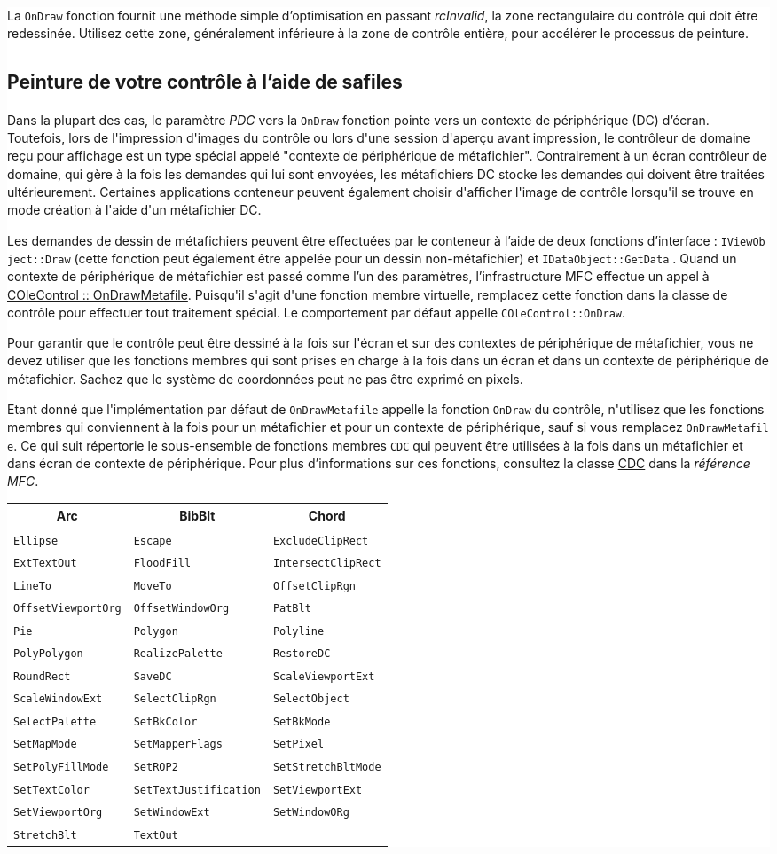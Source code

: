 La `OnDraw` fonction fournit une méthode simple d’optimisation en passant *rcInvalid*, la zone rectangulaire du contrôle qui doit être redessinée. Utilisez cette zone, généralement inférieure à la zone de contrôle entière, pour accélérer le processus de peinture.

## <a name="painting-your-control-using-metafiles"></a><a name="_core_painting_your_control_using_metafiles"></a> Peinture de votre contrôle à l’aide de safiles

Dans la plupart des cas, le paramètre *PDC* vers la `OnDraw` fonction pointe vers un contexte de périphérique (DC) d’écran. Toutefois, lors de l'impression d'images du contrôle ou lors d'une session d'aperçu avant impression, le contrôleur de domaine reçu pour affichage est un type spécial appelé "contexte de périphérique de métafichier". Contrairement à un écran contrôleur de domaine, qui gère à la fois les demandes qui lui sont envoyées, les métafichiers DC stocke les demandes qui doivent être traitées ultérieurement. Certaines applications conteneur peuvent également choisir d'afficher l'image de contrôle lorsqu'il se trouve en mode création à l'aide d'un métafichier DC.

Les demandes de dessin de métafichiers peuvent être effectuées par le conteneur à l’aide de deux fonctions d’interface : `IViewObject::Draw` (cette fonction peut également être appelée pour un dessin non-métafichier) et `IDataObject::GetData` . Quand un contexte de périphérique de métafichier est passé comme l’un des paramètres, l’infrastructure MFC effectue un appel à [COleControl :: OnDrawMetafile](reference/colecontrol-class.md#ondrawmetafile). Puisqu'il s'agit d'une fonction membre virtuelle, remplacez cette fonction dans la classe de contrôle pour effectuer tout traitement spécial. Le comportement par défaut appelle `COleControl::OnDraw`.

Pour garantir que le contrôle peut être dessiné à la fois sur l'écran et sur des contextes de périphérique de métafichier, vous ne devez utiliser que les fonctions membres qui sont prises en charge à la fois dans un écran et dans un contexte de périphérique de métafichier. Sachez que le système de coordonnées peut ne pas être exprimé en pixels.

Etant donné que l'implémentation par défaut de `OnDrawMetafile` appelle la fonction `OnDraw` du contrôle, n'utilisez que les fonctions membres qui conviennent à la fois pour un métafichier et pour un contexte de périphérique, sauf si vous remplacez `OnDrawMetafile`. Ce qui suit répertorie le sous-ensemble de fonctions membres `CDC` qui peuvent être utilisées à la fois dans un métafichier et dans écran de contexte de périphérique. Pour plus d’informations sur ces fonctions, consultez la classe [CDC](reference/cdc-class.md) dans la *référence MFC*.

|Arc|BibBlt|Chord|
|---------|------------|-----------|
|`Ellipse`|`Escape`|`ExcludeClipRect`|
|`ExtTextOut`|`FloodFill`|`IntersectClipRect`|
|`LineTo`|`MoveTo`|`OffsetClipRgn`|
|`OffsetViewportOrg`|`OffsetWindowOrg`|`PatBlt`|
|`Pie`|`Polygon`|`Polyline`|
|`PolyPolygon`|`RealizePalette`|`RestoreDC`|
|`RoundRect`|`SaveDC`|`ScaleViewportExt`|
|`ScaleWindowExt`|`SelectClipRgn`|`SelectObject`|
|`SelectPalette`|`SetBkColor`|`SetBkMode`|
|`SetMapMode`|`SetMapperFlags`|`SetPixel`|
|`SetPolyFillMode`|`SetROP2`|`SetStretchBltMode`|
|`SetTextColor`|`SetTextJustification`|`SetViewportExt`|
|`SetViewportOrg`|`SetWindowExt`|`SetWindowORg`|
|`StretchBlt`|`TextOut`||
